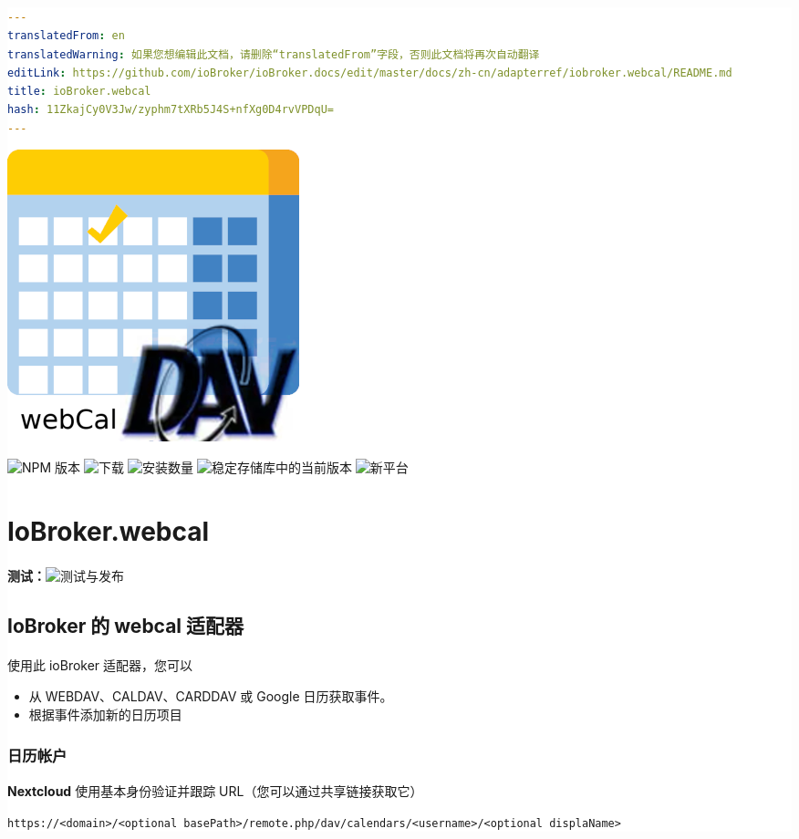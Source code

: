 ```yaml
---
translatedFrom: en
translatedWarning: 如果您想编辑此文档，请删除“translatedFrom”字段，否则此文档将再次自动翻译
editLink: https://github.com/ioBroker/ioBroker.docs/edit/master/docs/zh-cn/adapterref/iobroker.webcal/README.md
title: ioBroker.webcal
hash: 11ZkajCy0V3Jw/zyphm7tXRb5J4S+nfXg0D4rvVPDqU=
---
```

![标识](../../../en/adapterref/iobroker.webcal/admin/webcal.png)

![NPM 版本](https://img.shields.io/npm/v/iobroker.webcal.svg)
![下载](https://img.shields.io/npm/dm/iobroker.webcal.svg)
![安装数量](https://iobroker.live/badges/webcal-installed.svg)
![稳定存储库中的当前版本](https://iobroker.live/badges/webcal-stable.svg)
![新平台](https://nodei.co/npm/iobroker.webcal.png?downloads=true)

# IoBroker.webcal
**测试：**![测试与发布](https://github.com/dirkhe/ioBroker.webcal/workflows/Test%20and%20Release/badge.svg)

## IoBroker 的 webcal 适配器
使用此 ioBroker 适配器，您可以

- 从 WEBDAV、CALDAV、CARDDAV 或 Google 日历获取事件。
- 根据事件添加新的日历项目

### 日历帐户
**Nextcloud** 使用基本身份验证并跟踪 URL（您可以通过共享链接获取它）

`https://<domain>/<optional basePath>/remote.php/dav/calendars/<username>/<optional displaName>`
